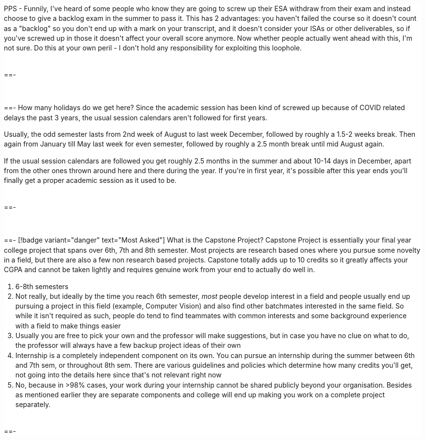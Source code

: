 PPS - Funnily, I've heard of some people who know they are going to screw up their ESA withdraw from their exam and instead choose to give a backlog exam in the summer to pass it. This has 2 advantages: you haven't failed the course so it doesn't count as a "backlog" so you don't end up with a mark on your transcript, and it doesn't consider your ISAs or other deliverables, so if you've screwed up in those it doesn't affect your overall score anymore. Now whether people actually went ahead with this, I'm not sure. Do this at your own peril - I don't hold any responsibility for exploiting this loophole.
<br><br>

==-

<br>

==- How many holidays do we get here?
Since the academic session has been kind of screwed up because of COVID related delays the past 3 years, the usual session calendars aren't followed for first years.

Usually, the odd semester lasts from 2nd week of August to last week December, followed by roughly a 1.5-2 weeks break. Then again from January till May last week for even semester, followed by roughly a 2.5 month break until mid August again. 

If the usual session calendars are followed you get roughly 2.5 months in the summer and about 10-14 days in December, apart from the other ones thrown around here and there during the year. If you're in first year, it's possible after this year ends you'll finally get a proper academic session as it used to be.
<br><br>

==-

<br>

==- [!badge variant="danger" text="Most Asked"] What is the Capstone Project?
Capstone Project is essentially your final year college project that spans over 6th, 7th and 8th semester. Most projects are research based ones where you pursue some novelty in a field, but there are also a few non research based projects. Capstone totally adds up to 10 credits so it greatly affects your CGPA and cannot be taken lightly and requires genuine work from your end to actually do well in. 

1. 6-8th semesters
2. Not really, but ideally by the time you reach 6th semester, *most* people develop interest in a field and people usually end up pursuing a project in this field (example, Computer Vision) and also find other batchmates interested in the same field. So while it isn't required as such, people do tend to find teammates with common interests and some background experience with a field to make things easier
3. Usually you are free to pick your own and the professor will make suggestions, but in case you have no clue on what to do, the professor will always have a few backup project ideas of their own
4. Internship is a completely independent component on its own. You can pursue an internship during the summer between 6th and 7th sem, or throughout 8th sem. There are various guidelines and policies which determine how many credits you'll get, not going into the details here since that's not relevant right now
5. No, because in >98% cases, your work during your internship cannot be shared publicly beyond your organisation. Besides as mentioned earlier they are separate components and college will end up making you work on a complete project separately.
<br><br>

==-
